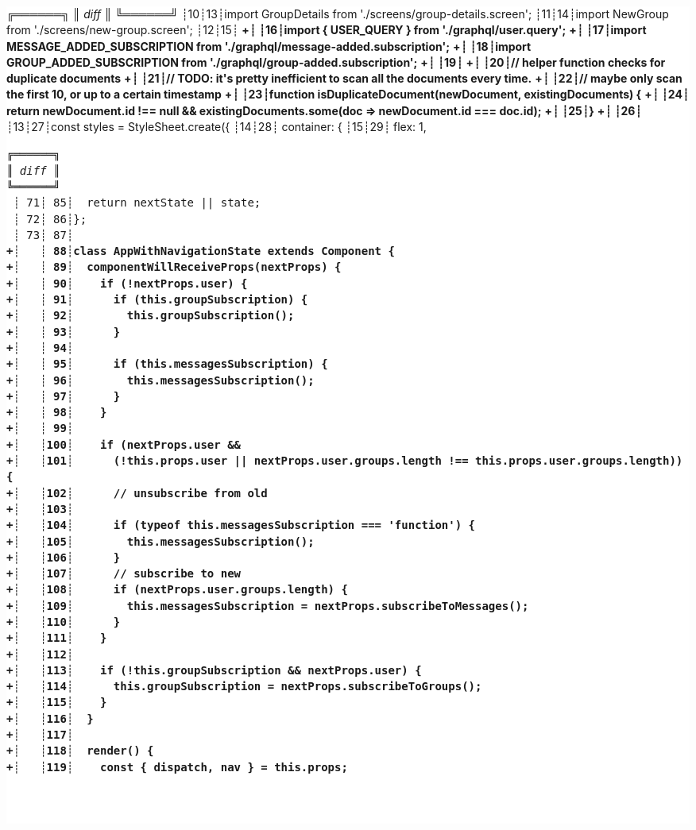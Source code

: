 <i>╔══════╗</i>
<i>║ diff ║</i>
<i>╚══════╝</i>
 ┊10┊13┊import GroupDetails from &#x27;./screens/group-details.screen&#x27;;
 ┊11┊14┊import NewGroup from &#x27;./screens/new-group.screen&#x27;;
 ┊12┊15┊
<b>+┊  ┊16┊import { USER_QUERY } from &#x27;./graphql/user.query&#x27;;</b>
<b>+┊  ┊17┊import MESSAGE_ADDED_SUBSCRIPTION from &#x27;./graphql/message-added.subscription&#x27;;</b>
<b>+┊  ┊18┊import GROUP_ADDED_SUBSCRIPTION from &#x27;./graphql/group-added.subscription&#x27;;</b>
<b>+┊  ┊19┊</b>
<b>+┊  ┊20┊// helper function checks for duplicate documents</b>
<b>+┊  ┊21┊// TODO: it&#x27;s pretty inefficient to scan all the documents every time.</b>
<b>+┊  ┊22┊// maybe only scan the first 10, or up to a certain timestamp</b>
<b>+┊  ┊23┊function isDuplicateDocument(newDocument, existingDocuments) {</b>
<b>+┊  ┊24┊  return newDocument.id !&#x3D;&#x3D; null &amp;&amp; existingDocuments.some(doc &#x3D;&gt; newDocument.id &#x3D;&#x3D;&#x3D; doc.id);</b>
<b>+┊  ┊25┊}</b>
<b>+┊  ┊26┊</b>
 ┊13┊27┊const styles &#x3D; StyleSheet.create({
 ┊14┊28┊  container: {
 ┊15┊29┊    flex: 1,
</pre>
<pre>
<i>╔══════╗</i>
<i>║ diff ║</i>
<i>╚══════╝</i>
 ┊ 71┊ 85┊  return nextState || state;
 ┊ 72┊ 86┊};
 ┊ 73┊ 87┊
<b>+┊   ┊ 88┊class AppWithNavigationState extends Component {</b>
<b>+┊   ┊ 89┊  componentWillReceiveProps(nextProps) {</b>
<b>+┊   ┊ 90┊    if (!nextProps.user) {</b>
<b>+┊   ┊ 91┊      if (this.groupSubscription) {</b>
<b>+┊   ┊ 92┊        this.groupSubscription();</b>
<b>+┊   ┊ 93┊      }</b>
<b>+┊   ┊ 94┊</b>
<b>+┊   ┊ 95┊      if (this.messagesSubscription) {</b>
<b>+┊   ┊ 96┊        this.messagesSubscription();</b>
<b>+┊   ┊ 97┊      }</b>
<b>+┊   ┊ 98┊    }</b>
<b>+┊   ┊ 99┊</b>
<b>+┊   ┊100┊    if (nextProps.user &amp;&amp;</b>
<b>+┊   ┊101┊      (!this.props.user || nextProps.user.groups.length !&#x3D;&#x3D; this.props.user.groups.length)) {</b>
<b>+┊   ┊102┊      // unsubscribe from old</b>
<b>+┊   ┊103┊</b>
<b>+┊   ┊104┊      if (typeof this.messagesSubscription &#x3D;&#x3D;&#x3D; &#x27;function&#x27;) {</b>
<b>+┊   ┊105┊        this.messagesSubscription();</b>
<b>+┊   ┊106┊      }</b>
<b>+┊   ┊107┊      // subscribe to new</b>
<b>+┊   ┊108┊      if (nextProps.user.groups.length) {</b>
<b>+┊   ┊109┊        this.messagesSubscription &#x3D; nextProps.subscribeToMessages();</b>
<b>+┊   ┊110┊      }</b>
<b>+┊   ┊111┊    }</b>
<b>+┊   ┊112┊</b>
<b>+┊   ┊113┊    if (!this.groupSubscription &amp;&amp; nextProps.user) {</b>
<b>+┊   ┊114┊      this.groupSubscription &#x3D; nextProps.subscribeToGroups();</b>
<b>+┊   ┊115┊    }</b>
<b>+┊   ┊116┊  }</b>
<b>+┊   ┊117┊</b>
<b>+┊   ┊118┊  render() {</b>
<b>+┊   ┊119┊    const { dispatch, nav } &#x3D; this.props;</b>